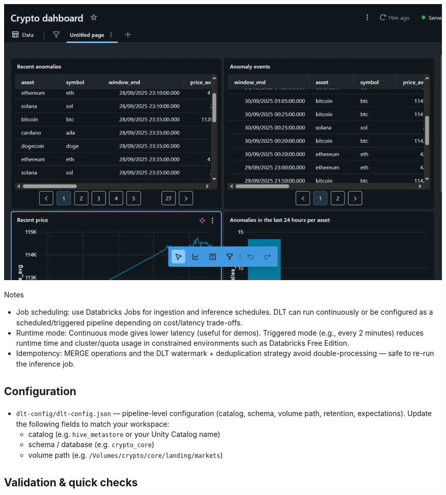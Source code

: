 ![Crypto Dashboard](images/crypto-dashboard.JPG)



Notes

- Job scheduling: use Databricks Jobs for ingestion and inference schedules. DLT can run continuously or be configured as a scheduled/triggered pipeline depending on cost/latency trade-offs.
- Runtime mode: Continuous mode gives lower latency (useful for demos). Triggered mode (e.g., every 2 minutes) reduces runtime time and cluster/quota usage in constrained environments such as Databricks Free Edition.
- Idempotency: MERGE operations and the DLT watermark + deduplication strategy avoid double-processing — safe to re-run the inference job.

## Configuration

- `dlt-config/dlt-config.json` — pipeline-level configuration (catalog, schema, volume path, retention, expectations). Update the following fields to match your workspace:
  - catalog (e.g. `hive_metastore` or your Unity Catalog name)
  - schema / database (e.g. `crypto_core`)
  - volume path (e.g. `/Volumes/crypto/core/landing/markets`)


## Validation & quick checks

